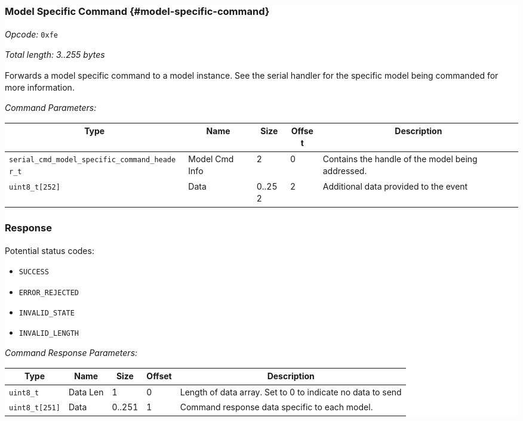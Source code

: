 
### Model Specific Command {#model-specific-command}

_Opcode:_ `0xfe`

_Total length: 3..255 bytes_

Forwards a model specific command to a model instance. See the serial handler for the specific model being commanded for more information.

_Command Parameters:_

Type          | Name                                    | Size | Offset | Description
--------------|-----------------------------------------|------|--------|------------
`serial_cmd_model_specific_command_header_t` | Model Cmd Info                          | 2    | 0      | Contains the handle of the model being addressed.
`uint8_t[252]` | Data                                    | 0..252 | 2      | Additional data provided to the event

### Response

Potential status codes:

- `SUCCESS`

- `ERROR_REJECTED`

- `INVALID_STATE`

- `INVALID_LENGTH`

_Command Response Parameters:_

Type          | Name                                    | Size | Offset | Description
--------------|-----------------------------------------|------|--------|------------
`uint8_t`     | Data Len                                | 1    | 0      | Length of data array. Set to 0 to indicate no data to send
`uint8_t[251]` | Data                                    | 0..251 | 1      | Command response data specific to each model.



